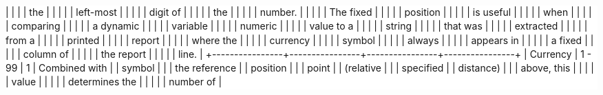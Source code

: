 |                |                |                |     the        |
|                |                |                |     left-most  |
|                |                |                |     digit of   |
|                |                |                |     the        |
|                |                |                |     number.    |
|                |                |                |     The fixed  |
|                |                |                |     position   |
|                |                |                |     is useful  |
|                |                |                |     when       |
|                |                |                |     comparing  |
|                |                |                |     a dynamic  |
|                |                |                |     variable   |
|                |                |                |     numeric    |
|                |                |                |     value to a |
|                |                |                |     string     |
|                |                |                |     that was   |
|                |                |                |     extracted  |
|                |                |                |     from a     |
|                |                |                |     printed    |
|                |                |                |     report     |
|                |                |                |     where the  |
|                |                |                |     currency   |
|                |                |                |     symbol     |
|                |                |                |     always     |
|                |                |                |     appears in |
|                |                |                |     a fixed    |
|                |                |                |     column of  |
|                |                |                |     the report |
|                |                |                |     line.      |
+----------------+----------------+----------------+----------------+
| Currency       | 1 - 99         | 1              | Combined with  |
| symbol         |                |                | the reference  |
| position       |                |                | point          |
| (relative      |                |                | specified      |
| distance)      |                |                | above, this    |
|                |                |                | value          |
|                |                |                | determines the |
|                |                |                | number of      |